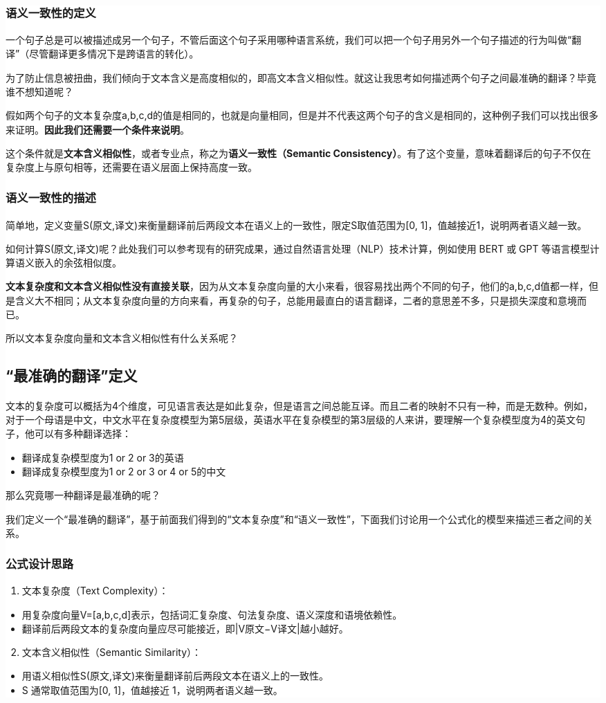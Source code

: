 ### [](https://www.believed-breadfruit.top/2025/02/01/2025-02-01-%E5%A6%82%E4%BD%95%E5%88%9B%E9%80%A0%E7%9F%A5%E8%AF%86/#%E8%AF%AD%E4%B9%89%E4%B8%80%E8%87%B4%E6%80%A7%E7%9A%84%E5%AE%9A%E4%B9%89 "语义一致性的定义")语义一致性的定义

一个句子总是可以被描述成另一个句子，不管后面这个句子采用哪种语言系统，我们可以把一个句子用另外一个句子描述的行为叫做“翻译”（尽管翻译更多情况下是跨语言的转化）。

为了防止信息被扭曲，我们倾向于文本含义是高度相似的，即高文本含义相似性。就这让我思考如何描述两个句子之间最准确的翻译？毕竟谁不想知道呢？

假如两个句子的文本复杂度a,b,c,d的值是相同的，也就是向量相同，但是并不代表这两个句子的含义是相同的，这种例子我们可以找出很多来证明。**因此我们还需要一个条件来说明**。

这个条件就是**文本含义相似性**，或者专业点，称之为**语义一致性（Semantic Consistency）**。有了这个变量，意味着翻译后的句子不仅在复杂度上与原句相等，还需要在语义层面上保持高度一致。

### [](https://www.believed-breadfruit.top/2025/02/01/2025-02-01-%E5%A6%82%E4%BD%95%E5%88%9B%E9%80%A0%E7%9F%A5%E8%AF%86/#%E8%AF%AD%E4%B9%89%E4%B8%80%E8%87%B4%E6%80%A7%E7%9A%84%E6%8F%8F%E8%BF%B0 "语义一致性的描述")语义一致性的描述

简单地，定义变量S(原文,译文)来衡量翻译前后两段文本在语义上的一致性，限定S取值范围为\[0, 1\]，值越接近1，说明两者语义越一致。

如何计算S(原文,译文)呢？此处我们可以参考现有的研究成果，通过自然语言处理（NLP）技术计算，例如使用 BERT 或 GPT 等语言模型计算语义嵌入的余弦相似度。

**文本复杂度和文本含义相似性没有直接关联**，因为从文本复杂度向量的大小来看，很容易找出两个不同的句子，他们的a,b,c,d值都一样，但是含义大不相同；从文本复杂度向量的方向来看，再复杂的句子，总能用最直白的语言翻译，二者的意思差不多，只是损失深度和意境而已。

所以文本复杂度向量和文本含义相似性有什么关系呢？

[](https://www.believed-breadfruit.top/2025/02/01/2025-02-01-%E5%A6%82%E4%BD%95%E5%88%9B%E9%80%A0%E7%9F%A5%E8%AF%86/#%E2%80%9C%E6%9C%80%E5%87%86%E7%A1%AE%E7%9A%84%E7%BF%BB%E8%AF%91%E2%80%9D%E5%AE%9A%E4%B9%89 "“最准确的翻译”定义")“最准确的翻译”定义
--------------------------------------------------------------------------------------------------------------------------------

文本的复杂度可以概括为4个维度，可见语言表达是如此复杂，但是语言之间总能互译。而且二者的映射不只有一种，而是无数种。例如，  
对于一个母语是中文，中文水平在复杂度模型为第5层级，英语水平在复杂模型的第3层级的人来讲，要理解一个复杂模型度为4的英文句子，他可以有多种翻译选择：

*   翻译成复杂模型度为1 or 2 or 3的英语
*   翻译成复杂模型度为1 or 2 or 3 or 4 or 5的中文

那么究竟哪一种翻译是最准确的呢？

我们定义一个“最准确的翻译”，基于前面我们得到的“文本复杂度”和“语义一致性”，下面我们讨论用一个公式化的模型来描述三者之间的关系。

### [](https://www.believed-breadfruit.top/2025/02/01/2025-02-01-%E5%A6%82%E4%BD%95%E5%88%9B%E9%80%A0%E7%9F%A5%E8%AF%86/#%E5%85%AC%E5%BC%8F%E8%AE%BE%E8%AE%A1%E6%80%9D%E8%B7%AF "公式设计思路")公式设计思路

1.  文本复杂度（Text Complexity）：

*   用复杂度向量V\=\[a,b,c,d\]表示，包括词汇复杂度、句法复杂度、语义深度和语境依赖性。
*   翻译前后两段文本的复杂度向量应尽可能接近，即|V原文−V译文|越小越好。

2.  文本含义相似性（Semantic Similarity）：

*   用语义相似性S(原文,译文)来衡量翻译前后两段文本在语义上的一致性。
*   S 通常取值范围为\[0, 1\]，值越接近 1，说明两者语义越一致。
